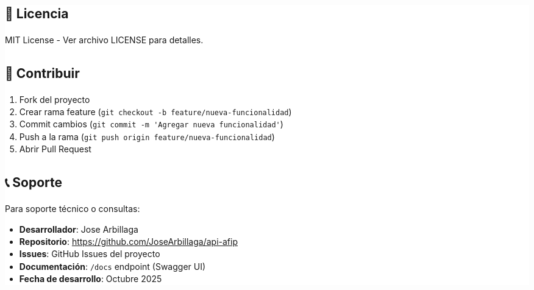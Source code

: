 ## 📄 Licencia

MIT License - Ver archivo LICENSE para detalles.

## 🤝 Contribuir

1. Fork del proyecto
2. Crear rama feature (`git checkout -b feature/nueva-funcionalidad`)
3. Commit cambios (`git commit -m 'Agregar nueva funcionalidad'`)
4. Push a la rama (`git push origin feature/nueva-funcionalidad`)
5. Abrir Pull Request

## 📞 Soporte

Para soporte técnico o consultas:
- **Desarrollador**: Jose Arbillaga
- **Repositorio**: https://github.com/JoseArbillaga/api-afip
- **Issues**: GitHub Issues del proyecto
- **Documentación**: `/docs` endpoint (Swagger UI)
- **Fecha de desarrollo**: Octubre 2025